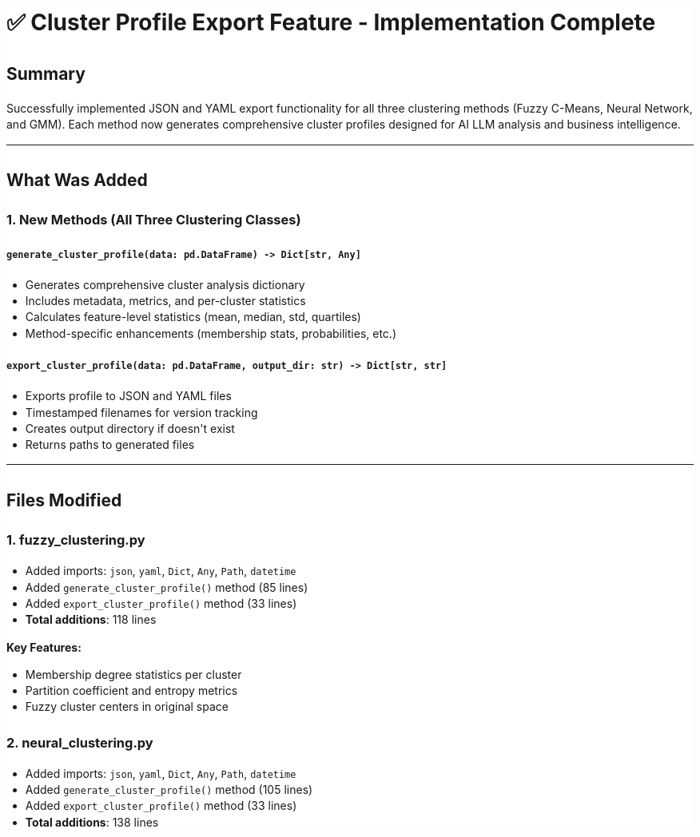 # ✅ Cluster Profile Export Feature - Implementation Complete

## Summary

Successfully implemented JSON and YAML export functionality for all three clustering methods (Fuzzy C-Means, Neural Network, and GMM). Each method now generates comprehensive cluster profiles designed for AI LLM analysis and business intelligence.

---

## What Was Added

### 1. New Methods (All Three Clustering Classes)

#### `generate_cluster_profile(data: pd.DataFrame) -> Dict[str, Any]`
- Generates comprehensive cluster analysis dictionary
- Includes metadata, metrics, and per-cluster statistics
- Calculates feature-level statistics (mean, median, std, quartiles)
- Method-specific enhancements (membership stats, probabilities, etc.)

#### `export_cluster_profile(data: pd.DataFrame, output_dir: str) -> Dict[str, str]`
- Exports profile to JSON and YAML files
- Timestamped filenames for version tracking
- Creates output directory if doesn't exist
- Returns paths to generated files

---

## Files Modified

### 1. **fuzzy_clustering.py**
- Added imports: `json`, `yaml`, `Dict`, `Any`, `Path`, `datetime`
- Added `generate_cluster_profile()` method (85 lines)
- Added `export_cluster_profile()` method (33 lines)
- **Total additions**: 118 lines

**Key Features:**
- Membership degree statistics per cluster
- Partition coefficient and entropy metrics
- Fuzzy cluster centers in original space

### 2. **neural_clustering.py**
- Added imports: `json`, `yaml`, `Dict`, `Any`, `Path`, `datetime`
- Added `generate_cluster_profile()` method (105 lines)
- Added `export_cluster_profile()` method (33 lines)
- **Total additions**: 138 lines
